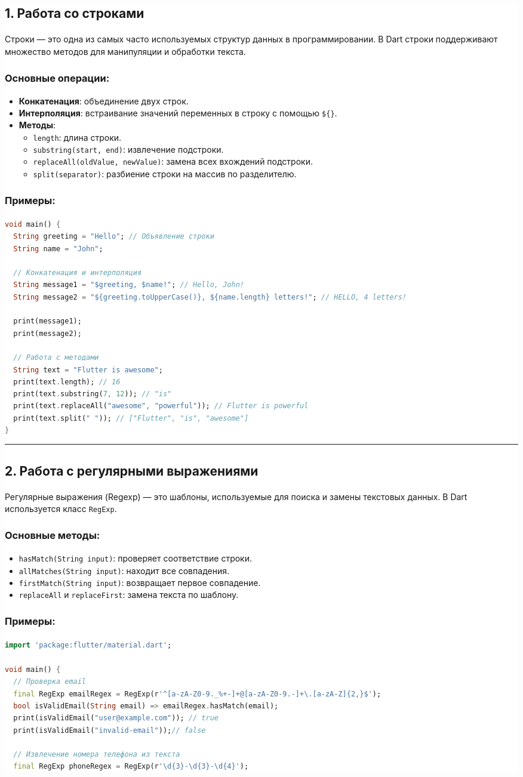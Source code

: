 
## 1. Работа со строками

Строки — это одна из самых часто используемых структур данных в программировании. В Dart строки поддерживают множество методов для манипуляции и обработки текста.

### Основные операции:
- **Конкатенация**: объединение двух строк.
- **Интерполяция**: встраивание значений переменных в строку с помощью `${}`.
- **Методы**:
  - `length`: длина строки.
  - `substring(start, end)`: извлечение подстроки.
  - `replaceAll(oldValue, newValue)`: замена всех вхождений подстроки.
  - `split(separator)`: разбиение строки на массив по разделителю.

### Примеры:
```dart
void main() {
  String greeting = "Hello"; // Объявление строки
  String name = "John";
  
  // Конкатенация и интерполяция
  String message1 = "$greeting, $name!"; // Hello, John!
  String message2 = "${greeting.toUpperCase()}, ${name.length} letters!"; // HELLO, 4 letters!

  print(message1);
  print(message2);

  // Работа с методами
  String text = "Flutter is awesome";
  print(text.length); // 16
  print(text.substring(7, 12)); // "is"
  print(text.replaceAll("awesome", "powerful")); // Flutter is powerful
  print(text.split(" ")); // ["Flutter", "is", "awesome"]
}
```

---

## 2. Работа с регулярными выражениями

Регулярные выражения (Regexp) — это шаблоны, используемые для поиска и замены текстовых данных. В Dart используется класс `RegExp`.

### Основные методы:
- `hasMatch(String input)`: проверяет соответствие строки.
- `allMatches(String input)`: находит все совпадения.
- `firstMatch(String input)`: возвращает первое совпадение.
- `replaceAll` и `replaceFirst`: замена текста по шаблону.

### Примеры:
```dart
import 'package:flutter/material.dart';

void main() {
  // Проверка email
  final RegExp emailRegex = RegExp(r'^[a-zA-Z0-9._%+-]+@[a-zA-Z0-9.-]+\.[a-zA-Z]{2,}$');
  bool isValidEmail(String email) => emailRegex.hasMatch(email);
  print(isValidEmail("user@example.com")); // true
  print(isValidEmail("invalid-email"));// false

  // Извлечение номера телефона из текста
  final RegExp phoneRegex = RegExp(r'\d{3}-\d{3}-\d{4}');
```